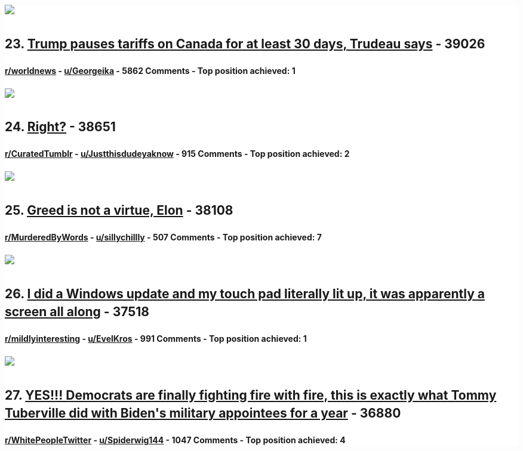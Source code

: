 <a href="https://i.redd.it/k7c434btxvge1.jpeg"><img src="https://b.thumbs.redditmedia.com/VwNmKzKvrEgKnC6dSU3jegw53DjEUD2DXxWrL5D9Mqw.jpg"></img></a>

## 23. [Trump pauses tariffs on Canada for at least 30 days, Trudeau says](http://reddit.com/r/worldnews/comments/1ih0wt4/trump_pauses_tariffs_on_canada_for_at_least_30/) - 39026
#### [r/worldnews](http://reddit.com/r/worldnews) - [u/Georgeika](http://reddit.com/u/Georgeika) - 5862 Comments - Top position achieved: 1

<a href="https://www.cnbc.com/2025/02/03/trump-canada-tariffs-trudeau.html"><img src="https://a.thumbs.redditmedia.com/wmmP3IDgu8vv8jjoL6gnmjCxETa8jDE0dAgQSo5EHU4.jpg"></img></a>

## 24. [Right?](http://reddit.com/r/CuratedTumblr/comments/1igqu5q/right/) - 38651
#### [r/CuratedTumblr](http://reddit.com/r/CuratedTumblr) - [u/Justthisdudeyaknow](http://reddit.com/u/Justthisdudeyaknow) - 915 Comments - Top position achieved: 2

<a href="https://i.redd.it/06eb18yttxge1.jpeg"><img src="https://b.thumbs.redditmedia.com/C53oGw4oa1Xsok_u5sOJ_Ke5wzeKoQ480N0zWS9DY0E.jpg"></img></a>

## 25. [Greed is not a virtue, Elon](http://reddit.com/r/MurderedByWords/comments/1ih1frr/greed_is_not_a_virtue_elon/) - 38108
#### [r/MurderedByWords](http://reddit.com/r/MurderedByWords) - [u/sillychillly](http://reddit.com/u/sillychillly) - 507 Comments - Top position achieved: 7

<a href="https://i.redd.it/3triudclyzge1.jpeg"><img src="https://a.thumbs.redditmedia.com/GMg--QWp74Ng8GrwqCM0UUxctSIzsGy1gRfn4xRKGW4.jpg"></img></a>

## 26. [I did a Windows update and my touch pad literally lit up, it was apparently a screen all along](http://reddit.com/r/mildlyinteresting/comments/1igkwpq/i_did_a_windows_update_and_my_touch_pad_literally/) - 37518
#### [r/mildlyinteresting](http://reddit.com/r/mildlyinteresting) - [u/EvelKros](http://reddit.com/u/EvelKros) - 991 Comments - Top position achieved: 1

<a href="https://i.redd.it/lrrctyuc2wge1.jpeg"><img src="https://b.thumbs.redditmedia.com/6YK9wQ--OQP23sP2VM1ETkkFt2-Xam2L0tcstHp1USg.jpg"></img></a>

## 27. [YES!!! Democrats are finally fighting fire with fire, this is exactly what Tommy Tuberville did with Biden's military appointees for a year](http://reddit.com/r/WhitePeopleTwitter/comments/1igu7qw/yes_democrats_are_finally_fighting_fire_with_fire/) - 36880
#### [r/WhitePeopleTwitter](http://reddit.com/r/WhitePeopleTwitter) - [u/Spiderwig144](http://reddit.com/u/Spiderwig144) - 1047 Comments - Top position achieved: 4
